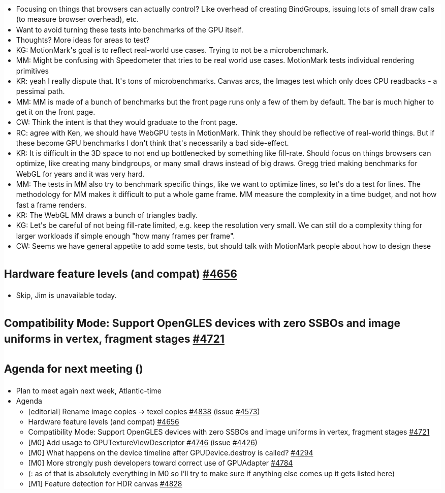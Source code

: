 

* Focusing on things that browsers can actually control? Like overhead of creating BindGroups, issuing lots of small draw calls (to measure browser overhead), etc.
* Want to avoid turning these tests into benchmarks of the GPU itself.
* Thoughts? More ideas for areas to test?
* KG: MotionMark's goal is to reflect real-world use cases. Trying to not be a microbenchmark.
* MM: Might be confusing with Speedometer that tries to be real world use cases. MotionMark tests individual rendering primitives
* KR: yeah I really dispute that. It's tons of microbenchmarks. Canvas arcs, the Images test which only does CPU readbacks - a pessimal path.
* MM: MM is made of a bunch of benchmarks but the front page runs only a few of them by default. The bar is much higher to get it on the front page.
* CW: Think the intent is that they would graduate to the front page.
* RC: agree with Ken, we should have WebGPU tests in MotionMark. Think they should be reflective of real-world things. But if these become GPU benchmarks I don't think that's necessarily a bad side-effect.
* KR: It is difficult in the 3D space to not end up bottlenecked by something like fill-rate. Should focus on things browsers can optimize, like creating many bindgroups, or many small draws instead of big draws. Gregg tried making benchmarks for WebGL for years and it was very hard.
* MM: The tests in MM also try to benchmark specific things, like we want to optimize lines, so let's do a test for lines. The methodology for MM makes it difficult to put a whole game frame. MM measure the complexity in a time budget, and not how fast a frame renders.
* KR: The WebGL MM draws a bunch of triangles badly.
* KG: Let's be careful of not being fill-rate limited, e.g. keep the resolution very small. We can still do a complexity thing for larger workloads if simple enough "how many frames per frame".
* CW: Seems we have general appetite to add some tests, but should talk with MotionMark people about how to design these


## Hardware feature levels (and compat) [#4656](https://github.com/gpuweb/gpuweb/issues/4656)



* Skip, Jim is unavailable today.


## Compatibility Mode: Support OpenGLES devices with zero SSBOs and image uniforms in vertex, fragment stages [#4721](https://github.com/gpuweb/gpuweb/issues/4721)


## Agenda for next meeting ()



* Plan to meet again next week, Atlantic-time
* Agenda
    * [editorial] Rename image copies -> texel copies [#4838](https://github.com/gpuweb/gpuweb/pull/4838) (issue [#4573](https://github.com/gpuweb/gpuweb/issues/4573))
    * Hardware feature levels (and compat) [#4656](https://github.com/gpuweb/gpuweb/issues/4656)
    * Compatibility Mode: Support OpenGLES devices with zero SSBOs and image uniforms in vertex, fragment stages [#4721](https://github.com/gpuweb/gpuweb/issues/4721)
    * [M0] Add usage to GPUTextureViewDescriptor [#4746](https://github.com/gpuweb/gpuweb/pull/4746) (issue [#4426](https://github.com/gpuweb/gpuweb/issues/4426))
    * [M0] What happens on the device timeline after GPUDevice.destroy is called? [#4294](https://github.com/gpuweb/gpuweb/issues/4294)
    * [M0] More strongly push developers toward correct use of GPUAdapter [#4784](https://github.com/gpuweb/gpuweb/issues/4784)
    * (: as of  that is absolutely everything in M0 so I’ll try to make sure if anything else comes up it gets listed here)
    * [M1] Feature detection for HDR canvas [#4828](https://github.com/gpuweb/gpuweb/issues/4828)